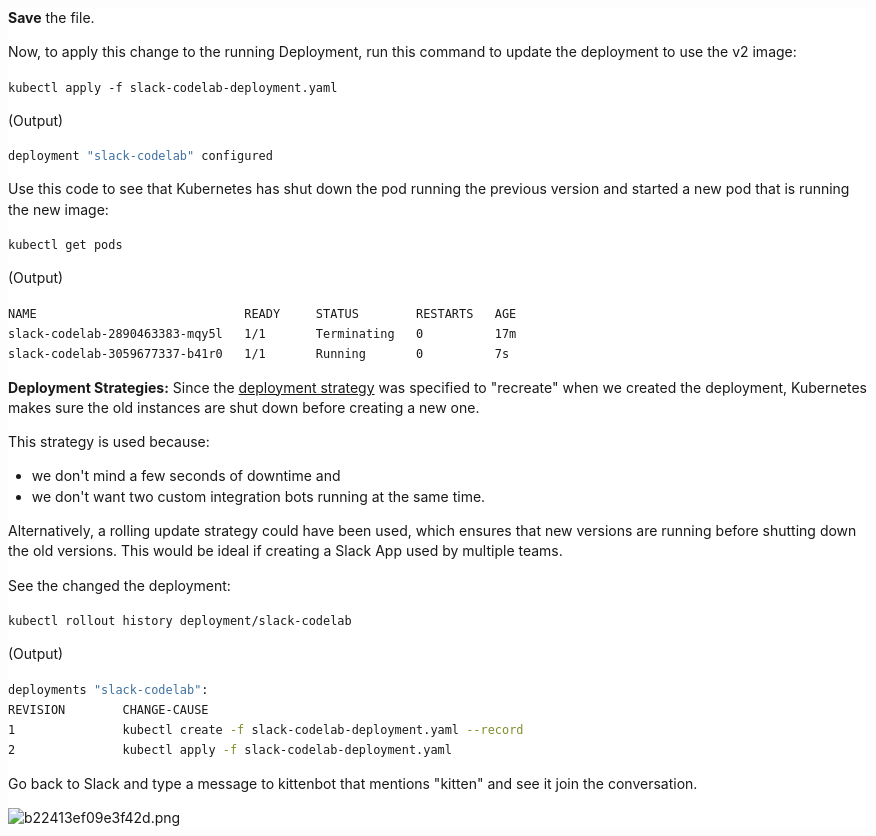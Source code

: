 **Save** the file.

Now, to apply this change to the running Deployment, run this command to update the deployment to use the v2 image:

```
kubectl apply -f slack-codelab-deployment.yaml
```

(Output)

```bash
deployment "slack-codelab" configured
```

Use this code to see that Kubernetes has shut down the pod running the previous version and started a new pod that is running the new image:

```
kubectl get pods
```

(Output)

```bash
NAME                             READY     STATUS        RESTARTS   AGE
slack-codelab-2890463383-mqy5l   1/1       Terminating   0          17m
slack-codelab-3059677337-b41r0   1/1       Running       0          7s
```

**Deployment Strategies:** Since the [deployment strategy](http://kubernetes.io/docs/user-guide/deployments/#strategy) was specified to "recreate" when we created the deployment, Kubernetes makes sure the old instances are shut down before creating a new one.

This strategy is used because:

- we don't mind a few seconds of downtime and
- we don't want two custom integration bots running at the same time.

Alternatively, a rolling update strategy could have been used, which ensures that new versions are running before shutting down the old versions. This would be ideal if creating a Slack App used by multiple teams.

See the changed the deployment:

```
kubectl rollout history deployment/slack-codelab
```

(Output)

```bash
deployments "slack-codelab":
REVISION        CHANGE-CAUSE
1               kubectl create -f slack-codelab-deployment.yaml --record
2               kubectl apply -f slack-codelab-deployment.yaml
```

Go back to Slack and type a message to kittenbot that mentions "kitten" and see it join the conversation.

![b22413ef09e3f42d.png](https://gcpstaging-qwiklab-website-prod.s3.amazonaws.com/bundles/assets/8f29a41d628b4c91863cfd582fa5f6011eaec175a9e6f9b6537c58df9e51d0bc.png)
